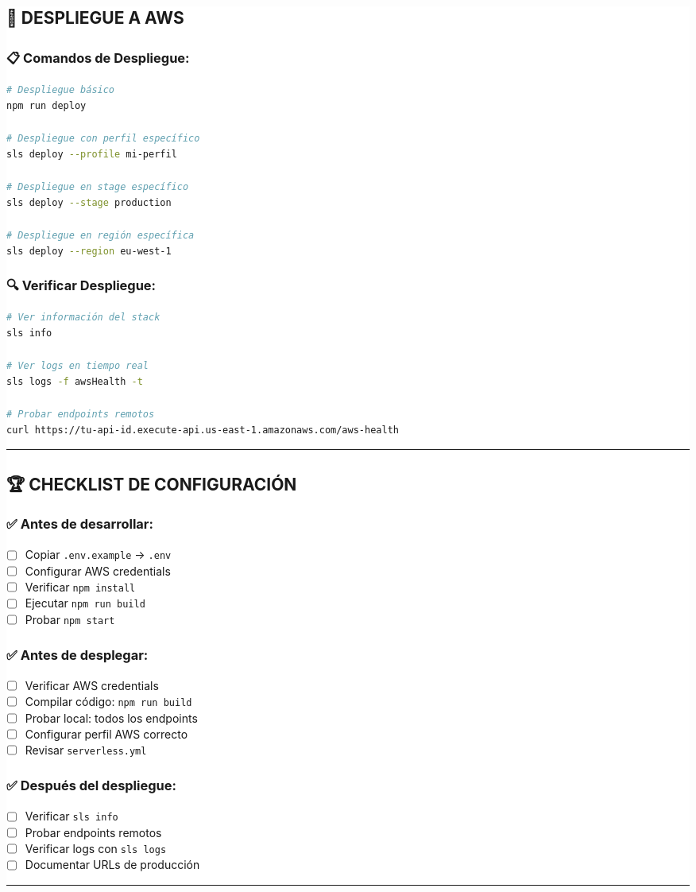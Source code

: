 
## 🚀 **DESPLIEGUE A AWS**

### **📋 Comandos de Despliegue:**
```bash
# Despliegue básico
npm run deploy

# Despliegue con perfil específico
sls deploy --profile mi-perfil

# Despliegue en stage específico
sls deploy --stage production

# Despliegue en región específica
sls deploy --region eu-west-1
```

### **🔍 Verificar Despliegue:**
```bash
# Ver información del stack
sls info

# Ver logs en tiempo real
sls logs -f awsHealth -t

# Probar endpoints remotos
curl https://tu-api-id.execute-api.us-east-1.amazonaws.com/aws-health
```

---

## 🏆 **CHECKLIST DE CONFIGURACIÓN**

### **✅ Antes de desarrollar:**
- [ ] Copiar `.env.example` → `.env`
- [ ] Configurar AWS credentials
- [ ] Verificar `npm install`
- [ ] Ejecutar `npm run build`
- [ ] Probar `npm start`

### **✅ Antes de desplegar:**
- [ ] Verificar AWS credentials
- [ ] Compilar código: `npm run build`
- [ ] Probar local: todos los endpoints
- [ ] Configurar perfil AWS correcto
- [ ] Revisar `serverless.yml`

### **✅ Después del despliegue:**
- [ ] Verificar `sls info`
- [ ] Probar endpoints remotos
- [ ] Verificar logs con `sls logs`
- [ ] Documentar URLs de producción

---